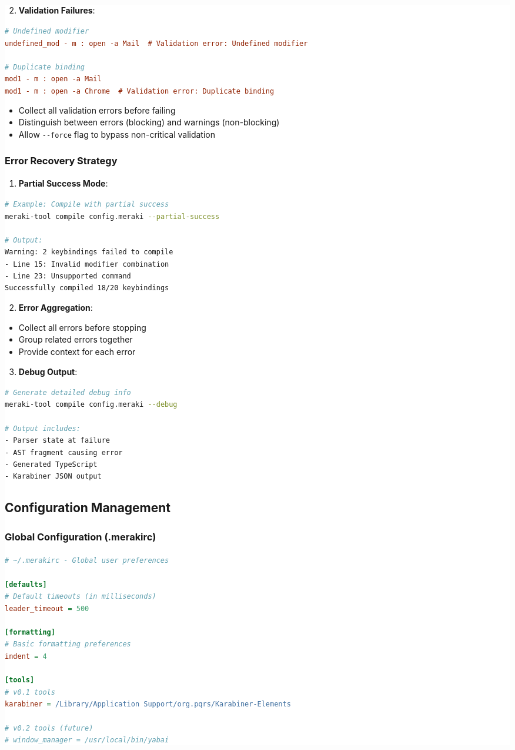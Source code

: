 2. **Validation Failures**:
```ini
# Undefined modifier
undefined_mod - m : open -a Mail  # Validation error: Undefined modifier

# Duplicate binding
mod1 - m : open -a Mail
mod1 - m : open -a Chrome  # Validation error: Duplicate binding
```
- Collect all validation errors before failing
- Distinguish between errors (blocking) and warnings (non-blocking)
- Allow `--force` flag to bypass non-critical validation

### Error Recovery Strategy
1. **Partial Success Mode**:
```bash
# Example: Compile with partial success
meraki-tool compile config.meraki --partial-success

# Output:
Warning: 2 keybindings failed to compile
- Line 15: Invalid modifier combination
- Line 23: Unsupported command
Successfully compiled 18/20 keybindings
```

2. **Error Aggregation**:
- Collect all errors before stopping
- Group related errors together
- Provide context for each error

3. **Debug Output**:
```bash
# Generate detailed debug info
meraki-tool compile config.meraki --debug

# Output includes:
- Parser state at failure
- AST fragment causing error
- Generated TypeScript
- Karabiner JSON output
```

## Configuration Management

### Global Configuration (.merakirc)
```ini
# ~/.merakirc - Global user preferences

[defaults]
# Default timeouts (in milliseconds)
leader_timeout = 500

[formatting]
# Basic formatting preferences
indent = 4

[tools]
# v0.1 tools
karabiner = /Library/Application Support/org.pqrs/Karabiner-Elements

# v0.2 tools (future)
# window_manager = /usr/local/bin/yabai
```
